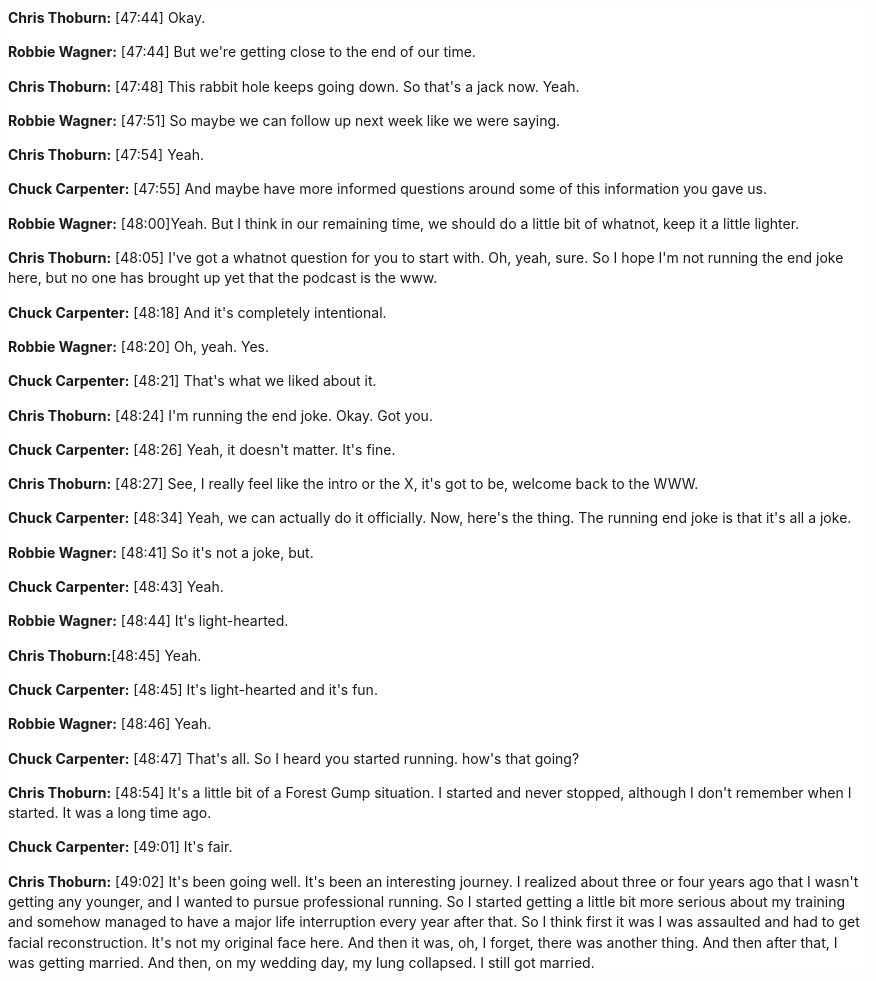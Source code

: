 **Chris Thoburn:** [47:44] Okay.

**Robbie Wagner:** [47:44] But we're getting close to the end of our time.

**Chris Thoburn:** [47:48] This rabbit hole keeps going down. So that's a jack now. Yeah.

**Robbie Wagner:** [47:51] So maybe we can follow up next week like we were saying.

**Chris Thoburn:** [47:54] Yeah.

**Chuck Carpenter:** [47:55] And maybe have more informed questions around some of this information you gave us.

**Robbie Wagner:** [48:00]Yeah. But I think in our remaining time, we should do a little bit of whatnot, keep it a little lighter.

**Chris Thoburn:** [48:05] I've got a whatnot question for you to start with. Oh, yeah, sure. So I hope I'm not running the end joke here, but no one has brought up yet that the podcast is the www.

**Chuck Carpenter:** [48:18] And it's completely intentional.

**Robbie Wagner:** [48:20] Oh, yeah. Yes.

**Chuck Carpenter:** [48:21] That's what we liked about it.

**Chris Thoburn:** [48:24] I'm running the end joke. Okay. Got you.

**Chuck Carpenter:** [48:26] Yeah, it doesn't matter. It's fine.

**Chris Thoburn:** [48:27] See, I really feel like the intro or the X, it's got to be, welcome back to the WWW.

**Chuck Carpenter:** [48:34] Yeah, we can actually do it officially. Now, here's the thing. The running end joke is that it's all a joke.

**Robbie Wagner:** [48:41] So it's not a joke, but.

**Chuck Carpenter:** [48:43] Yeah.

**Robbie Wagner:** [48:44] It's light-hearted.

**Chris Thoburn:**[48:45] Yeah.

**Chuck Carpenter:** [48:45] It's light-hearted and it's fun.

**Robbie Wagner:** [48:46] Yeah.

**Chuck Carpenter:** [48:47] That's all. So I heard you started running. how's that going?

**Chris Thoburn:** [48:54] It's a little bit of a Forest Gump situation. I started and never stopped, although I don't remember when I started. It was a long time ago.

**Chuck Carpenter:** [49:01] It's fair.

**Chris Thoburn:** [49:02] It's been going well. It's been an interesting journey. I realized about three or four years ago that I wasn't getting any younger, and I wanted to pursue professional running. So I started getting a little bit more serious about my training and somehow managed to have a major life interruption every year after that. So I think first it was I was assaulted and had to get facial reconstruction. It's not my original face here. And then it was, oh, I forget, there was another thing. And then after that, I was getting married. And then, on my wedding day, my lung collapsed. I still got married.
